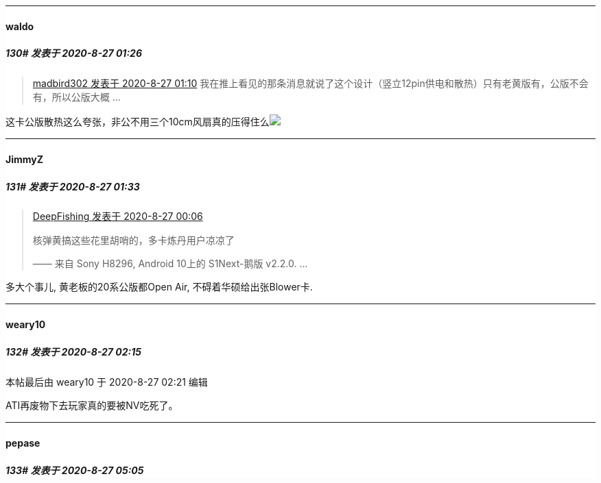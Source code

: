 


-----

####  waldo  
##### 130#       发表于 2020-8-27 01:26



<blockquote><a href="httphttps://bbs.saraba1st.com/2b/forum.php?mod=redirect&amp;goto=findpost&amp;pid=48560930&amp;ptid=1956145" target="_blank">madbird302 发表于 2020-8-27 01:10</a>
我在推上看见的那条消息就说了这个设计（竖立12pin供电和散热）只有老黄版有，公版不会有，所以公版大概 ...</blockquote>
这卡公版散热这么夸张，非公不用三个10cm风扇真的压得住么<img src="https://static.saraba1st.com/image/smiley/face2017/068.png" referrerpolicy="no-referrer">







-----

####  JimmyZ  
##### 131#       发表于 2020-8-27 01:33



<blockquote><a href="httphttps://bbs.saraba1st.com/2b/forum.php?mod=redirect&amp;goto=findpost&amp;pid=48560527&amp;ptid=1956145" target="_blank">DeepFishing 发表于 2020-8-27 00:06</a>

核弹黄搞这些花里胡哨的，多卡炼丹用户凉凉了


—— 来自 Sony H8296, Android 10上的 S1Next-鹅版 v2.2.0. ...</blockquote>
多大个事儿, 黄老板的20系公版都Open Air, 不碍着华硕给出张Blower卡.







-----

####  weary10  
##### 132#       发表于 2020-8-27 02:15



 本帖最后由 weary10 于 2020-8-27 02:21 编辑 

ATI再废物下去玩家真的要被NV吃死了。







-----

####  pepase  
##### 133#       发表于 2020-8-27 05:05

